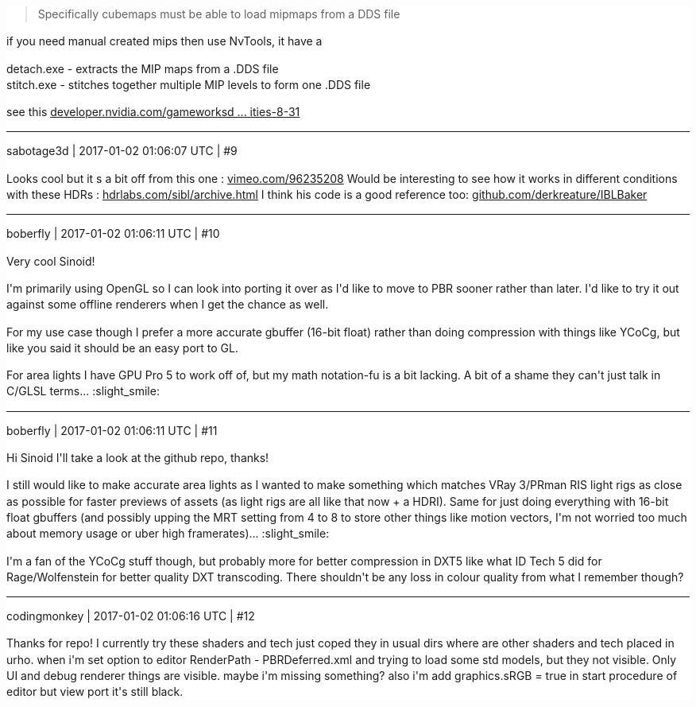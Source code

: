 > Specifically cubemaps must be able to load mipmaps from a DDS file

if you need manual created mips then use NvTools, it have a 

detach.exe - extracts the MIP maps from a .DDS file  
stitch.exe - stitches together multiple MIP levels to form one .DDS file 

see this [developer.nvidia.com/gameworksd ... ities-8-31](https://developer.nvidia.com/gameworksdownload#?dn=dds-utilities-8-31)

-------------------------

sabotage3d | 2017-01-02 01:06:07 UTC | #9

Looks cool but it s a bit off from this one : [vimeo.com/96235208](https://vimeo.com/96235208)
Would be interesting to see how it works in different conditions with these HDRs : [hdrlabs.com/sibl/archive.html](http://www.hdrlabs.com/sibl/archive.html)
I think his code is a good reference too: [github.com/derkreature/IBLBaker](https://github.com/derkreature/IBLBaker)

-------------------------

boberfly | 2017-01-02 01:06:11 UTC | #10

Very cool Sinoid!

I'm primarily using OpenGL so I can look into porting it over as I'd like to move to PBR sooner rather than later. I'd like to try it out against some offline renderers when I get the chance as well. 

For my use case though I prefer a more accurate gbuffer (16-bit float) rather than doing compression with things like YCoCg, but like you said it should be an easy port to GL.

For area lights I have GPU Pro 5 to work off of, but my math notation-fu is a bit lacking. A bit of a shame they can't just talk in C/GLSL terms... :slight_smile:

-------------------------

boberfly | 2017-01-02 01:06:11 UTC | #11

Hi Sinoid I'll take a look at the github repo, thanks!

I still would like to make accurate area lights as I wanted to make something which matches VRay 3/PRman RIS light rigs as close as possible for faster previews of assets (as light rigs are all like that now + a HDRI). Same for just doing everything with 16-bit float gbuffers (and possibly upping the MRT setting from 4 to 8 to store other things like motion vectors, I'm not worried too much about memory usage or uber high framerates)... :slight_smile:

I'm a fan of the YCoCg stuff though, but probably more for better compression in DXT5 like what ID Tech 5 did for Rage/Wolfenstein for better quality DXT transcoding. There shouldn't be any loss in colour quality from what I remember though?

-------------------------

codingmonkey | 2017-01-02 01:06:16 UTC | #12

Thanks for repo! I currently try these shaders and tech just coped they in usual dirs where are other shaders and tech placed in urho.
when i'm set option to editor RenderPath - PBRDeferred.xml and trying to load some std models, but they not visible. Only UI and debug renderer things are visible.
maybe i'm missing something? also i'm add graphics.sRGB = true in start procedure of editor but view port it's still black.
